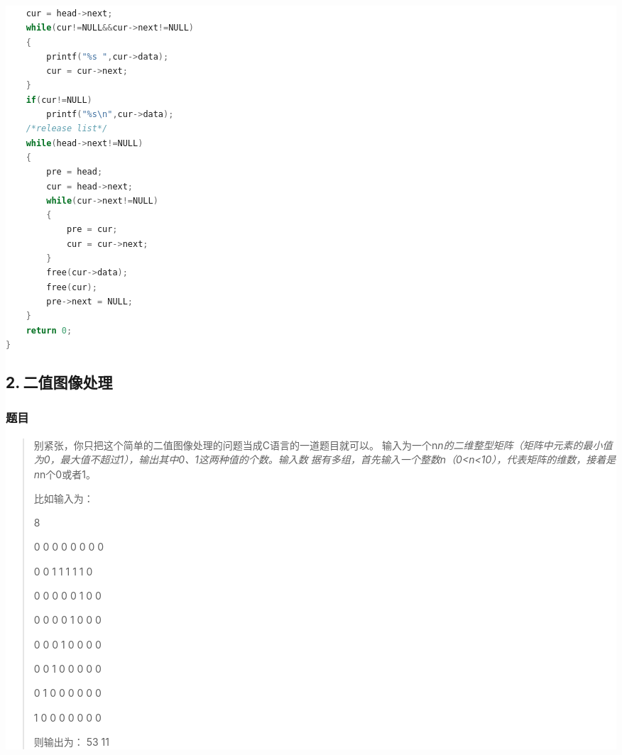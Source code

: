 ```c
    cur = head->next;
    while(cur!=NULL&&cur->next!=NULL)
    {
        printf("%s ",cur->data);
        cur = cur->next;
    }
    if(cur!=NULL)
        printf("%s\n",cur->data);
    /*release list*/
    while(head->next!=NULL)
    {
        pre = head;
        cur = head->next;
        while(cur->next!=NULL)
        {
            pre = cur;
            cur = cur->next;
        }
        free(cur->data);
        free(cur);
        pre->next = NULL;
    }
    return 0;
}
```

## 2. 二值图像处理

### 题目

>别紧张，你只把这个简单的二值图像处理的问题当成C语言的一道题目就可以。 输入为一个n*n的二维整型矩阵（矩阵中元素的最小值为0，最大值不超过1），输出其中0、1这两种值的个数。输入数 据有多组，首先输入一个整数n（0<n<10），代表矩阵的维数，接着是n*n个0或者1。 
>
>比如输入为： 
>
>8 
>
>0 0 0 0 0 0 0 0 
>
>0 0 1 1 1 1 1 0 
>
>0 0 0 0 0 1 0 0 
>
>0 0 0 0 1 0 0 0 
>
>0 0 0 1 0 0 0 0 
>
>0 0 1 0 0 0 0 0 
>
>0 1 0 0 0 0 0 0 
>
>1 0 0 0 0 0 0 0 
>
>则输出为： 53 11
